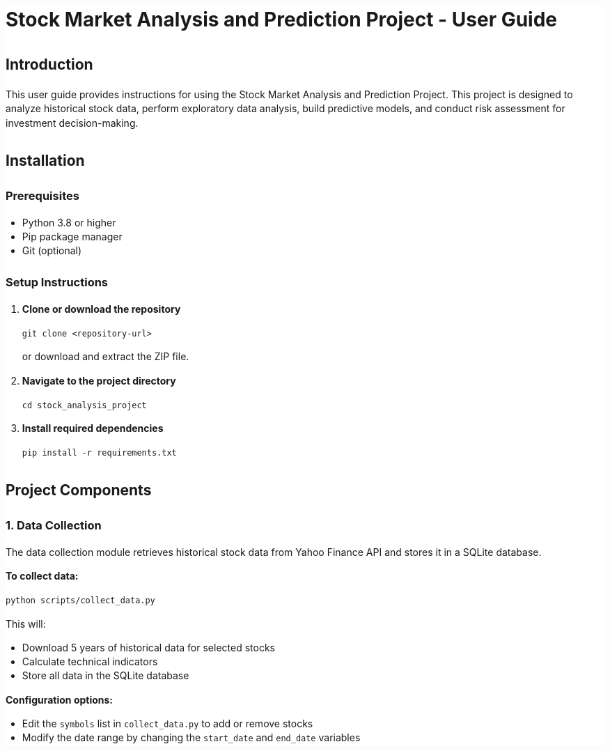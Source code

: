 # Stock Market Analysis and Prediction Project - User Guide

## Introduction

This user guide provides instructions for using the Stock Market Analysis and Prediction Project. This project is designed to analyze historical stock data, perform exploratory data analysis, build predictive models, and conduct risk assessment for investment decision-making.

## Installation

### Prerequisites
- Python 3.8 or higher
- Pip package manager
- Git (optional)

### Setup Instructions

1. **Clone or download the repository**
   ```
   git clone <repository-url>
   ```
   or download and extract the ZIP file.

2. **Navigate to the project directory**
   ```
   cd stock_analysis_project
   ```

3. **Install required dependencies**
   ```
   pip install -r requirements.txt
   ```

## Project Components

### 1. Data Collection

The data collection module retrieves historical stock data from Yahoo Finance API and stores it in a SQLite database.

**To collect data:**
```
python scripts/collect_data.py
```

This will:
- Download 5 years of historical data for selected stocks
- Calculate technical indicators
- Store all data in the SQLite database

**Configuration options:**
- Edit the `symbols` list in `collect_data.py` to add or remove stocks
- Modify the date range by changing the `start_date` and `end_date` variables
